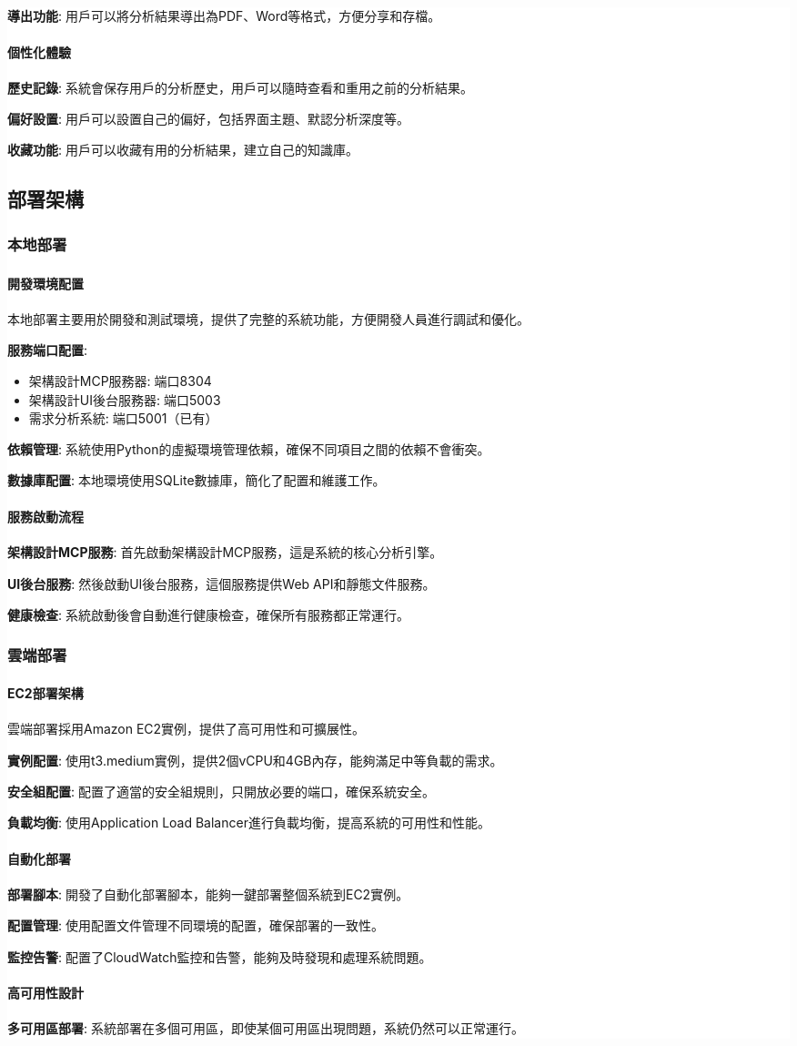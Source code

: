**導出功能**: 用戶可以將分析結果導出為PDF、Word等格式，方便分享和存檔。

#### 個性化體驗

**歷史記錄**: 系統會保存用戶的分析歷史，用戶可以隨時查看和重用之前的分析結果。

**偏好設置**: 用戶可以設置自己的偏好，包括界面主題、默認分析深度等。

**收藏功能**: 用戶可以收藏有用的分析結果，建立自己的知識庫。

## 部署架構

### 本地部署

#### 開發環境配置

本地部署主要用於開發和測試環境，提供了完整的系統功能，方便開發人員進行調試和優化。

**服務端口配置**: 
- 架構設計MCP服務器: 端口8304
- 架構設計UI後台服務器: 端口5003
- 需求分析系統: 端口5001（已有）

**依賴管理**: 系統使用Python的虛擬環境管理依賴，確保不同項目之間的依賴不會衝突。

**數據庫配置**: 本地環境使用SQLite數據庫，簡化了配置和維護工作。

#### 服務啟動流程

**架構設計MCP服務**: 首先啟動架構設計MCP服務，這是系統的核心分析引擎。

**UI後台服務**: 然後啟動UI後台服務，這個服務提供Web API和靜態文件服務。

**健康檢查**: 系統啟動後會自動進行健康檢查，確保所有服務都正常運行。

### 雲端部署

#### EC2部署架構

雲端部署採用Amazon EC2實例，提供了高可用性和可擴展性。

**實例配置**: 使用t3.medium實例，提供2個vCPU和4GB內存，能夠滿足中等負載的需求。

**安全組配置**: 配置了適當的安全組規則，只開放必要的端口，確保系統安全。

**負載均衡**: 使用Application Load Balancer進行負載均衡，提高系統的可用性和性能。

#### 自動化部署

**部署腳本**: 開發了自動化部署腳本，能夠一鍵部署整個系統到EC2實例。

**配置管理**: 使用配置文件管理不同環境的配置，確保部署的一致性。

**監控告警**: 配置了CloudWatch監控和告警，能夠及時發現和處理系統問題。

#### 高可用性設計

**多可用區部署**: 系統部署在多個可用區，即使某個可用區出現問題，系統仍然可以正常運行。
